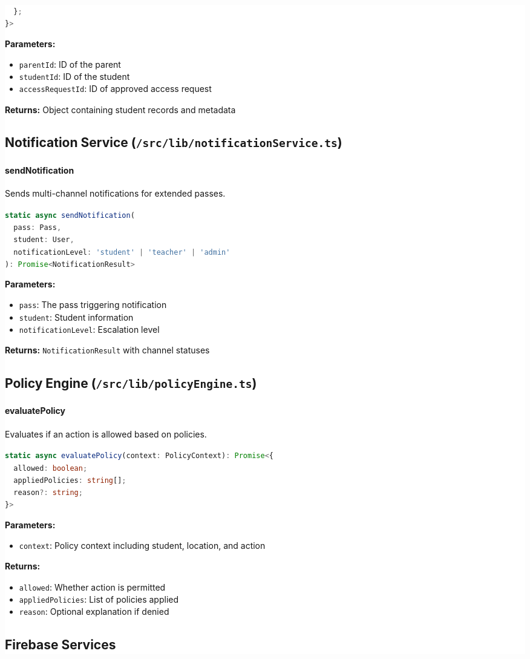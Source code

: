 ```typescript
  };
}>
```

**Parameters:**
- `parentId`: ID of the parent
- `studentId`: ID of the student
- `accessRequestId`: ID of approved access request

**Returns:** Object containing student records and metadata

## Notification Service (`/src/lib/notificationService.ts`)

#### sendNotification
Sends multi-channel notifications for extended passes.

```typescript
static async sendNotification(
  pass: Pass,
  student: User,
  notificationLevel: 'student' | 'teacher' | 'admin'
): Promise<NotificationResult>
```

**Parameters:**
- `pass`: The pass triggering notification
- `student`: Student information
- `notificationLevel`: Escalation level

**Returns:** `NotificationResult` with channel statuses

## Policy Engine (`/src/lib/policyEngine.ts`)

#### evaluatePolicy
Evaluates if an action is allowed based on policies.

```typescript
static async evaluatePolicy(context: PolicyContext): Promise<{
  allowed: boolean;
  appliedPolicies: string[];
  reason?: string;
}>
```

**Parameters:**
- `context`: Policy context including student, location, and action

**Returns:**
- `allowed`: Whether action is permitted
- `appliedPolicies`: List of policies applied
- `reason`: Optional explanation if denied

## Firebase Services
